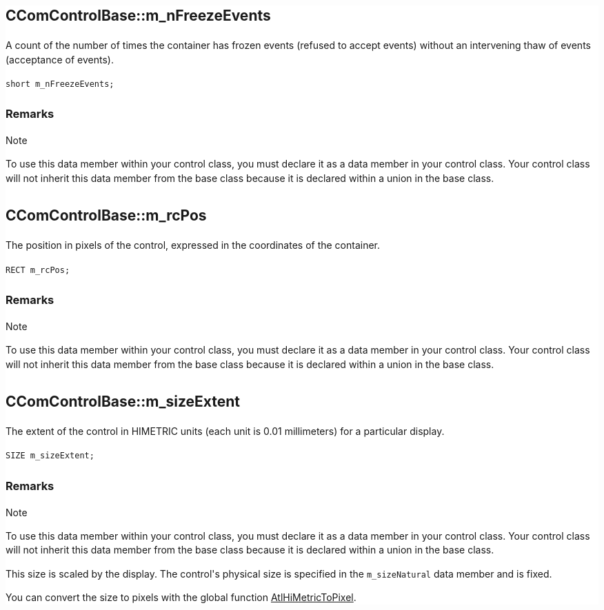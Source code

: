 ##  <a name="ccomcontrolbase__m_nfreezeevents"></a>  CComControlBase::m_nFreezeEvents  
 A count of the number of times the container has frozen events (refused to accept events) without an intervening thaw of events (acceptance of events).  
  
```
short m_nFreezeEvents;
```  
  
### Remarks  
  
> [!NOTE]
>  To use this data member within your control class, you must declare it as a data member in your control class. Your control class will not inherit this data member from the base class because it is declared within a union in the base class.  
  
##  <a name="ccomcontrolbase__m_rcpos"></a>  CComControlBase::m_rcPos  
 The position in pixels of the control, expressed in the coordinates of the container.  
  
```
RECT m_rcPos;
```  
  
### Remarks  
  
> [!NOTE]
>  To use this data member within your control class, you must declare it as a data member in your control class. Your control class will not inherit this data member from the base class because it is declared within a union in the base class.  
  
##  <a name="ccomcontrolbase__m_sizeextent"></a>  CComControlBase::m_sizeExtent  
 The extent of the control in HIMETRIC units (each unit is 0.01 millimeters) for a particular display.  
  
```
SIZE m_sizeExtent;
```  
  
### Remarks  
  
> [!NOTE]
>  To use this data member within your control class, you must declare it as a data member in your control class. Your control class will not inherit this data member from the base class because it is declared within a union in the base class.  
  
 This size is scaled by the display. The control's physical size is specified in the `m_sizeNatural` data member and is fixed.  
  
 You can convert the size to pixels with the global function [AtlHiMetricToPixel](http://msdn.microsoft.com/library/00c3af58-7298-4082-9a2e-5b68a8cec6fd).  
  